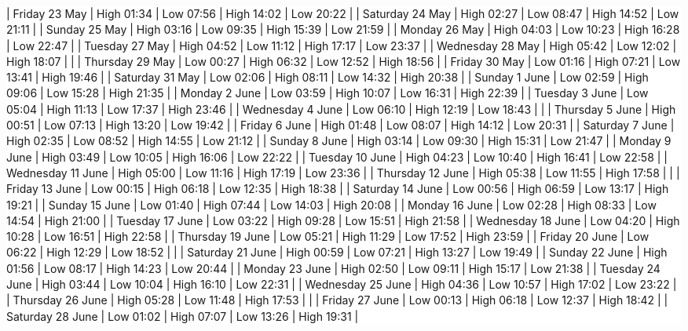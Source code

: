 | Friday 23 May | High 01:34 | Low 07:56 | High 14:02 | Low 20:22 | 
| Saturday 24 May | High 02:27 | Low 08:47 | High 14:52 | Low 21:11 | 
| Sunday 25 May | High 03:16 | Low 09:35 | High 15:39 | Low 21:59 | 
| Monday 26 May | High 04:03 | Low 10:23 | High 16:28 | Low 22:47 | 
| Tuesday 27 May | High 04:52 | Low 11:12 | High 17:17 | Low 23:37 | 
| Wednesday 28 May | High 05:42 | Low 12:02 | High 18:07 |  | 
| Thursday 29 May | Low 00:27 | High 06:32 | Low 12:52 | High 18:56 | 
| Friday 30 May | Low 01:16 | High 07:21 | Low 13:41 | High 19:46 | 
| Saturday 31 May | Low 02:06 | High 08:11 | Low 14:32 | High 20:38 | 
| Sunday 1 June | Low 02:59 | High 09:06 | Low 15:28 | High 21:35 | 
| Monday 2 June | Low 03:59 | High 10:07 | Low 16:31 | High 22:39 | 
| Tuesday 3 June | Low 05:04 | High 11:13 | Low 17:37 | High 23:46 | 
| Wednesday 4 June | Low 06:10 | High 12:19 | Low 18:43 |  | 
| Thursday 5 June | High 00:51 | Low 07:13 | High 13:20 | Low 19:42 | 
| Friday 6 June | High 01:48 | Low 08:07 | High 14:12 | Low 20:31 | 
| Saturday 7 June | High 02:35 | Low 08:52 | High 14:55 | Low 21:12 | 
| Sunday 8 June | High 03:14 | Low 09:30 | High 15:31 | Low 21:47 | 
| Monday 9 June | High 03:49 | Low 10:05 | High 16:06 | Low 22:22 | 
| Tuesday 10 June | High 04:23 | Low 10:40 | High 16:41 | Low 22:58 | 
| Wednesday 11 June | High 05:00 | Low 11:16 | High 17:19 | Low 23:36 | 
| Thursday 12 June | High 05:38 | Low 11:55 | High 17:58 |  | 
| Friday 13 June | Low 00:15 | High 06:18 | Low 12:35 | High 18:38 | 
| Saturday 14 June | Low 00:56 | High 06:59 | Low 13:17 | High 19:21 | 
| Sunday 15 June | Low 01:40 | High 07:44 | Low 14:03 | High 20:08 | 
| Monday 16 June | Low 02:28 | High 08:33 | Low 14:54 | High 21:00 | 
| Tuesday 17 June | Low 03:22 | High 09:28 | Low 15:51 | High 21:58 | 
| Wednesday 18 June | Low 04:20 | High 10:28 | Low 16:51 | High 22:58 | 
| Thursday 19 June | Low 05:21 | High 11:29 | Low 17:52 | High 23:59 | 
| Friday 20 June | Low 06:22 | High 12:29 | Low 18:52 |  | 
| Saturday 21 June | High 00:59 | Low 07:21 | High 13:27 | Low 19:49 | 
| Sunday 22 June | High 01:56 | Low 08:17 | High 14:23 | Low 20:44 | 
| Monday 23 June | High 02:50 | Low 09:11 | High 15:17 | Low 21:38 | 
| Tuesday 24 June | High 03:44 | Low 10:04 | High 16:10 | Low 22:31 | 
| Wednesday 25 June | High 04:36 | Low 10:57 | High 17:02 | Low 23:22 | 
| Thursday 26 June | High 05:28 | Low 11:48 | High 17:53 |  | 
| Friday 27 June | Low 00:13 | High 06:18 | Low 12:37 | High 18:42 | 
| Saturday 28 June | Low 01:02 | High 07:07 | Low 13:26 | High 19:31 | 